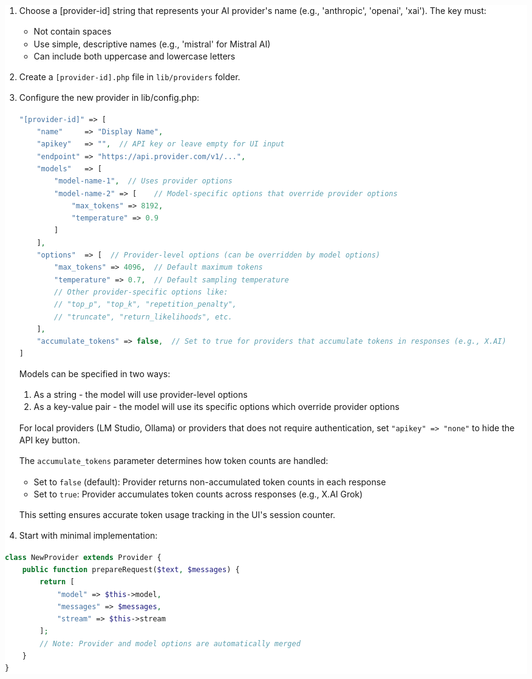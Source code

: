 1. Choose a [provider-id] string that represents your AI provider's name (e.g., 'anthropic', 'openai', 'xai'). The key must:
   - Not contain spaces
   - Use simple, descriptive names (e.g., 'mistral' for Mistral AI)
   - Can include both uppercase and lowercase letters

2. Create a `[provider-id].php` file in `lib/providers` folder.

3. Configure the new provider in lib/config.php:
   ```php
   "[provider-id]" => [
       "name"     => "Display Name",
       "apikey"   => "",  // API key or leave empty for UI input
       "endpoint" => "https://api.provider.com/v1/...",
       "models"   => [
           "model-name-1",  // Uses provider options
           "model-name-2" => [    // Model-specific options that override provider options
               "max_tokens" => 8192,
               "temperature" => 0.9
           ]
       ],
       "options"  => [  // Provider-level options (can be overridden by model options)
           "max_tokens" => 4096,  // Default maximum tokens
           "temperature" => 0.7,  // Default sampling temperature
           // Other provider-specific options like:
           // "top_p", "top_k", "repetition_penalty",
           // "truncate", "return_likelihoods", etc.
       ],
       "accumulate_tokens" => false,  // Set to true for providers that accumulate tokens in responses (e.g., X.AI)
   ]
   ```

   Models can be specified in two ways:
   1. As a string - the model will use provider-level options
   2. As a key-value pair - the model will use its specific options which override provider options

   For local providers (LM Studio, Ollama) or providers that does not require authentication, set `"apikey" => "none"` to hide the API key button.

    The `accumulate_tokens` parameter determines how token counts are handled:
    - Set to `false` (default): Provider returns non-accumulated token counts in each response
    - Set to `true`: Provider accumulates token counts across responses (e.g., X.AI Grok)

    This setting ensures accurate token usage tracking in the UI's session counter.

4. Start with minimal implementation:
```php
class NewProvider extends Provider {
    public function prepareRequest($text, $messages) {
        return [
            "model" => $this->model,
            "messages" => $messages,
            "stream" => $this->stream
        ];
        // Note: Provider and model options are automatically merged
    }
}
```
